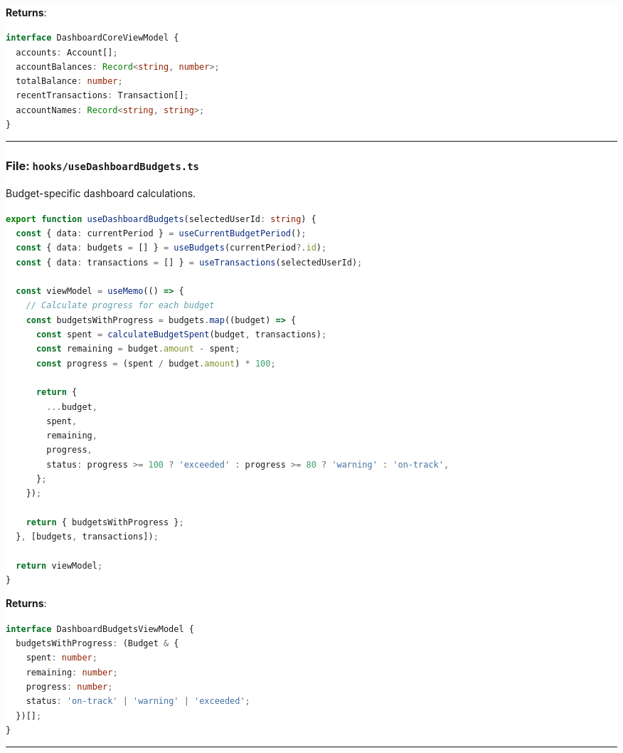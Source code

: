 **Returns**:
```typescript
interface DashboardCoreViewModel {
  accounts: Account[];
  accountBalances: Record<string, number>;
  totalBalance: number;
  recentTransactions: Transaction[];
  accountNames: Record<string, string>;
}
```

---

### File: `hooks/useDashboardBudgets.ts`

Budget-specific dashboard calculations.

```typescript
export function useDashboardBudgets(selectedUserId: string) {
  const { data: currentPeriod } = useCurrentBudgetPeriod();
  const { data: budgets = [] } = useBudgets(currentPeriod?.id);
  const { data: transactions = [] } = useTransactions(selectedUserId);

  const viewModel = useMemo(() => {
    // Calculate progress for each budget
    const budgetsWithProgress = budgets.map((budget) => {
      const spent = calculateBudgetSpent(budget, transactions);
      const remaining = budget.amount - spent;
      const progress = (spent / budget.amount) * 100;

      return {
        ...budget,
        spent,
        remaining,
        progress,
        status: progress >= 100 ? 'exceeded' : progress >= 80 ? 'warning' : 'on-track',
      };
    });

    return { budgetsWithProgress };
  }, [budgets, transactions]);

  return viewModel;
}
```

**Returns**:
```typescript
interface DashboardBudgetsViewModel {
  budgetsWithProgress: (Budget & {
    spent: number;
    remaining: number;
    progress: number;
    status: 'on-track' | 'warning' | 'exceeded';
  })[];
}
```

---